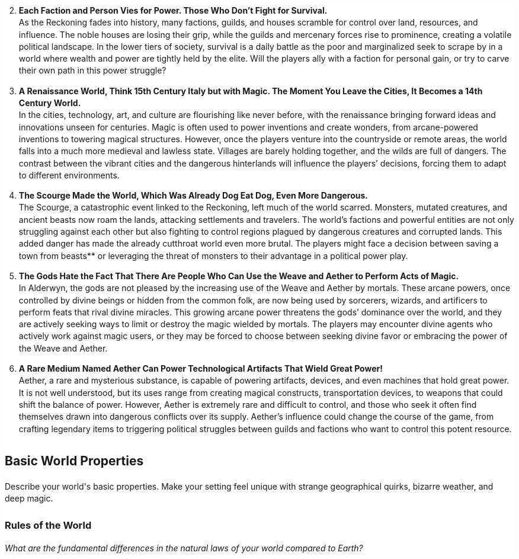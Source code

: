 2. **Each Faction and Person Vies for Power. Those Who Don’t Fight for Survival.**  
  As the Reckoning fades into history, many factions, guilds, and houses scramble for control over land, resources, and influence. The noble houses are losing their grip, while the guilds and mercenary forces rise to prominence, creating a volatile political landscape. In the lower tiers of society, survival is a daily battle as the poor and marginalized seek to scrape by in a world where wealth and power are tightly held by the elite. Will the players ally with a faction for personal gain, or try to carve their own path in this power struggle?

3. **A Renaissance World, Think 15th Century Italy but with Magic. The Moment You Leave the Cities, It Becomes a 14th Century World.**  
  In the cities, technology, art, and culture are flourishing like never before, with the renaissance bringing forward ideas and innovations unseen for centuries. Magic is often used to power inventions and create wonders, from arcane-powered inventions to towering magical structures. However, once the players venture into the countryside or remote areas, the world falls into a much more medieval and lawless state. Villages are barely holding together, and the wilds are full of dangers. The contrast between the vibrant cities and the dangerous hinterlands will influence the players’ decisions, forcing them to adapt to different environments.

4. **The Scourge Made the World, Which Was Already Dog Eat Dog, Even More Dangerous.**  
  The Scourge, a catastrophic event linked to the Reckoning, left much of the world scarred. Monsters, mutated creatures, and ancient beasts now roam the lands, attacking settlements and travelers. The world’s factions and powerful entities are not only struggling against each other but also fighting to control regions plagued by dangerous creatures and corrupted lands. This added danger has made the already cutthroat world even more brutal. The players might face a decision between saving a town from beasts** or leveraging the threat of monsters to their advantage in a political power play.

5. **The Gods Hate the Fact That There Are People Who Can Use the Weave and Aether to Perform Acts of Magic.**  
  In Alderwyn, the gods are not pleased by the increasing use of the Weave and Aether by mortals. These arcane powers, once controlled by divine beings or hidden from the common folk, are now being used by sorcerers, wizards, and artificers to perform feats that rival divine miracles. This growing arcane power threatens the gods’ dominance over the world, and they are actively seeking ways to limit or destroy the magic wielded by mortals. The players may encounter divine agents who actively work against magic users, or they may be forced to choose between seeking divine favor or embracing the power of the Weave and Aether.

6. **A Rare Medium Named Aether Can Power Technological Artifacts That Wield Great Power!**  
  Aether, a rare and mysterious substance, is capable of powering artifacts, devices, and even machines that hold great power. It is not well understood, but its uses range from creating magical constructs, transportation devices, to weapons that could shift the balance of power. However, Aether is extremely rare and difficult to control, and those who seek it often find themselves drawn into dangerous conflicts over its supply. Aether’s influence could change the course of the game, from crafting legendary items to triggering political struggles between guilds and factions who want to control this potent resource.

## Basic World Properties

Describe your world's basic properties. Make your setting feel unique with strange geographical quirks, bizarre weather, and deep magic.

### Rules of the World

_What are the fundamental differences in the natural laws of your world compared to Earth?_
